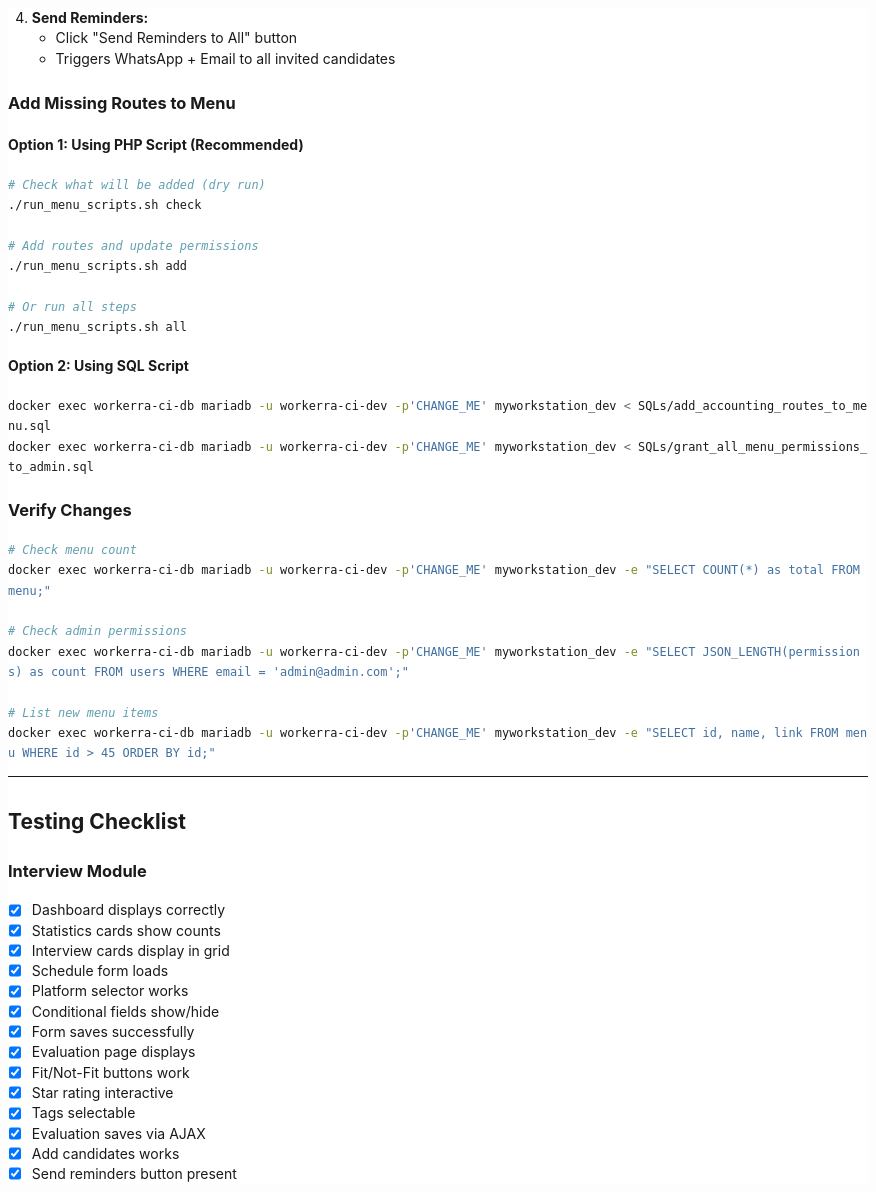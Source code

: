 4. **Send Reminders:**
   - Click "Send Reminders to All" button
   - Triggers WhatsApp + Email to all invited candidates

### Add Missing Routes to Menu

#### Option 1: Using PHP Script (Recommended)
```bash
# Check what will be added (dry run)
./run_menu_scripts.sh check

# Add routes and update permissions
./run_menu_scripts.sh add

# Or run all steps
./run_menu_scripts.sh all
```

#### Option 2: Using SQL Script
```bash
docker exec workerra-ci-db mariadb -u workerra-ci-dev -p'CHANGE_ME' myworkstation_dev < SQLs/add_accounting_routes_to_menu.sql
docker exec workerra-ci-db mariadb -u workerra-ci-dev -p'CHANGE_ME' myworkstation_dev < SQLs/grant_all_menu_permissions_to_admin.sql
```

### Verify Changes

```bash
# Check menu count
docker exec workerra-ci-db mariadb -u workerra-ci-dev -p'CHANGE_ME' myworkstation_dev -e "SELECT COUNT(*) as total FROM menu;"

# Check admin permissions
docker exec workerra-ci-db mariadb -u workerra-ci-dev -p'CHANGE_ME' myworkstation_dev -e "SELECT JSON_LENGTH(permissions) as count FROM users WHERE email = 'admin@admin.com';"

# List new menu items
docker exec workerra-ci-db mariadb -u workerra-ci-dev -p'CHANGE_ME' myworkstation_dev -e "SELECT id, name, link FROM menu WHERE id > 45 ORDER BY id;"
```

---

## Testing Checklist

### Interview Module
- [x] Dashboard displays correctly
- [x] Statistics cards show counts
- [x] Interview cards display in grid
- [x] Schedule form loads
- [x] Platform selector works
- [x] Conditional fields show/hide
- [x] Form saves successfully
- [x] Evaluation page displays
- [x] Fit/Not-Fit buttons work
- [x] Star rating interactive
- [x] Tags selectable
- [x] Evaluation saves via AJAX
- [x] Add candidates works
- [x] Send reminders button present
